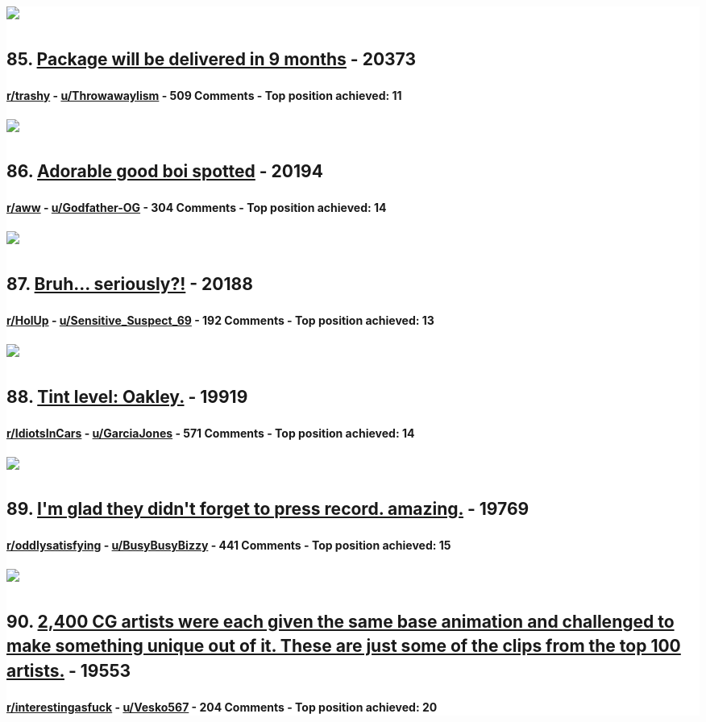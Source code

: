 <a href="https://v.redd.it/dkkzeueskev71"><img src="https://b.thumbs.redditmedia.com/mTuvHo8b0lw1TVA-niOdYZUhQyURYXcpRAbYq1FcdnY.jpg"></img></a>

## 85. [Package will be delivered in 9 months](http://reddit.com/r/trashy/comments/qexdvl/package_will_be_delivered_in_9_months/) - 20373
#### [r/trashy](http://reddit.com/r/trashy) - [u/Throwawaylism](http://reddit.com/u/Throwawaylism) - 509 Comments - Top position achieved: 11

<a href="https://v.redd.it/oh5jl7wctfv71"><img src="https://b.thumbs.redditmedia.com/M9H_wXBdD2P7AAbf2eayXdbORcIlGo52GrWdvL-Wvrc.jpg"></img></a>

## 86. [Adorable good boi spotted](http://reddit.com/r/aww/comments/qeywmm/adorable_good_boi_spotted/) - 20194
#### [r/aww](http://reddit.com/r/aww) - [u/Godfather-OG](http://reddit.com/u/Godfather-OG) - 304 Comments - Top position achieved: 14

<a href="https://v.redd.it/z1zmga5f6gv71"><img src="https://b.thumbs.redditmedia.com/GtBUZeXUy_O52HepEh9mRZzAV6hLm0J2C8SGh5fizXU.jpg"></img></a>

## 87. [Bruh... seriously?!](http://reddit.com/r/HolUp/comments/qeksrj/bruh_seriously/) - 20188
#### [r/HolUp](http://reddit.com/r/HolUp) - [u/Sensitive_Suspect_69](http://reddit.com/u/Sensitive_Suspect_69) - 192 Comments - Top position achieved: 13

<a href="https://i.redd.it/5mbbh1qkrbv71.jpg"><img src="https://b.thumbs.redditmedia.com/PPmk3hZFyFu4smpB7raMD1T4zuUGO_k7YecvPuw9b2M.jpg"></img></a>

## 88. [Tint level: Oakley.](http://reddit.com/r/IdiotsInCars/comments/qey4fl/tint_level_oakley/) - 19919
#### [r/IdiotsInCars](http://reddit.com/r/IdiotsInCars) - [u/GarciaJones](http://reddit.com/u/GarciaJones) - 571 Comments - Top position achieved: 14

<a href="https://i.imgur.com/RS7LotY.jpg"><img src="https://b.thumbs.redditmedia.com/KtqcFGMHThHDrfieEuNel-KED2Cx0D3ALsQktEzivLU.jpg"></img></a>

## 89. [I'm glad they didn't forget to press record. amazing.](http://reddit.com/r/oddlysatisfying/comments/qewkcu/im_glad_they_didnt_forget_to_press_record_amazing/) - 19769
#### [r/oddlysatisfying](http://reddit.com/r/oddlysatisfying) - [u/BusyBusyBizzy](http://reddit.com/u/BusyBusyBizzy) - 441 Comments - Top position achieved: 15

<a href="https://v.redd.it/3wtgd23llfv71"><img src="https://b.thumbs.redditmedia.com/DmCYHs3RLagokNLmlF8eL6w7SNa5WARrtPDIRCwunCs.jpg"></img></a>

## 90. [2,400 CG artists were each given the same base animation and challenged to make something unique out of it. These are just some of the clips from the top 100 artists.](http://reddit.com/r/interestingasfuck/comments/qf0kls/2400_cg_artists_were_each_given_the_same_base/) - 19553
#### [r/interestingasfuck](http://reddit.com/r/interestingasfuck) - [u/Vesko567](http://reddit.com/u/Vesko567) - 204 Comments - Top position achieved: 20
